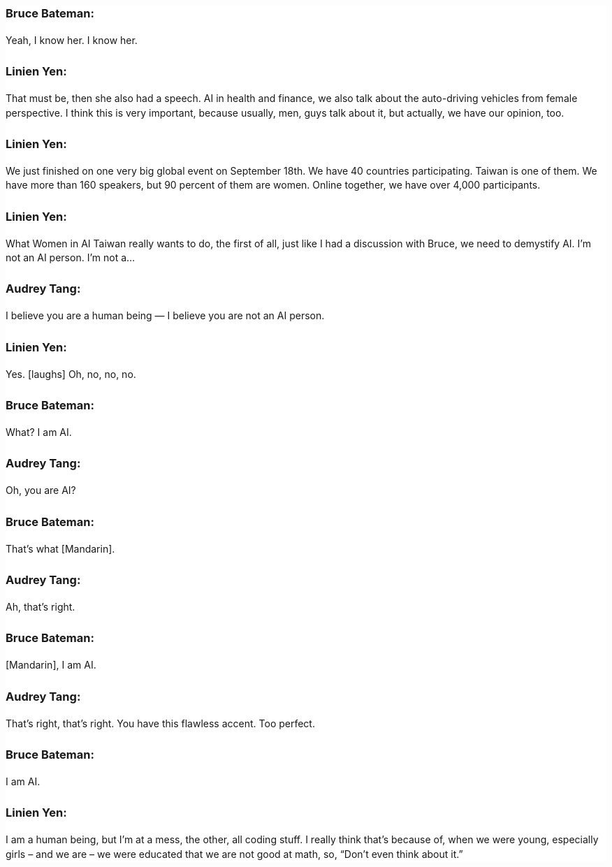 ### Bruce Bateman:
Yeah, I know her. I know her.

### Linien Yen:
That must be, then she also had a speech. AI in health and finance, we also talk about the auto-driving vehicles from female perspective. I think this is very important, because usually, men, guys talk about it, but actually, we have our opinion, too.

### Linien Yen:
We just finished on one very big global event on September 18th. We have 40 countries participating. Taiwan is one of them. We have more than 160 speakers, but 90 percent of them are women. Online together, we have over 4,000 participants.

### Linien Yen:
What Women in AI Taiwan really wants to do, the first of all, just like I had a discussion with Bruce, we need to demystify AI. I’m not an AI person. I’m not a…

### Audrey Tang:
I believe you are a human being — I believe you are not an AI person.

### Linien Yen:
Yes. \[laughs\] Oh, no, no, no.

### Bruce Bateman:
What? I am AI.

### Audrey Tang:
Oh, you are AI?

### Bruce Bateman:
That’s what \[Mandarin\].

### Audrey Tang:
Ah, that’s right.

### Bruce Bateman:
\[Mandarin\], I am AI.

### Audrey Tang:
That’s right, that’s right. You have this flawless accent. Too perfect.

### Bruce Bateman:
I am AI.

### Linien Yen:
I am a human being, but I’m at a mess, the other, all coding stuff. I really think that’s because of, when we were young, especially girls – and we are – we were educated that we are not good at math, so, “Don’t even think about it.”
